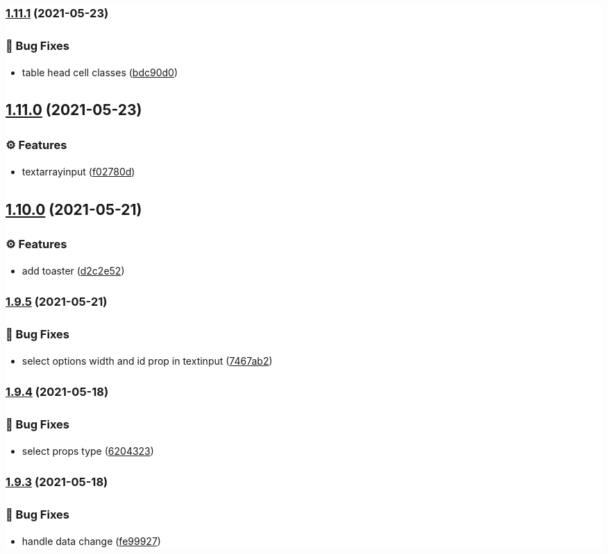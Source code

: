 ### [1.11.1](https://github.com/geniebook/@geniebook/core/compare/v1.11.0...v1.11.1) (2021-05-23)


### :bug: Bug Fixes

* table head cell classes ([bdc90d0](https://github.com/geniebook/@geniebook/core/commit/bdc90d02394bf0bcec933d6c001d9517c96ab029))

## [1.11.0](https://github.com/geniebook/@geniebook/core/compare/v1.10.0...v1.11.0) (2021-05-23)


### :gear: Features

* textarrayinput ([f02780d](https://github.com/geniebook/@geniebook/core/commit/f02780deda92b6d9738963216cccff4356098756))

## [1.10.0](https://github.com/geniebook/@geniebook/core/compare/v1.9.5...v1.10.0) (2021-05-21)


### :gear: Features

* add toaster ([d2c2e52](https://github.com/geniebook/@geniebook/core/commit/d2c2e52b57a595026a9787c674b57e3ef202257e))

### [1.9.5](https://github.com/geniebook/@geniebook/core/compare/v1.9.4...v1.9.5) (2021-05-21)


### :bug: Bug Fixes

* select options width and id prop in textinput ([7467ab2](https://github.com/geniebook/@geniebook/core/commit/7467ab259abe6e903fedd226762e658280915de6))

### [1.9.4](https://github.com/geniebook/@geniebook/core/compare/v1.9.3...v1.9.4) (2021-05-18)


### :bug: Bug Fixes

* select props type ([6204323](https://github.com/geniebook/@geniebook/core/commit/6204323037150ce8487510ee30db15196b164627))

### [1.9.3](https://github.com/geniebook/@geniebook/core/compare/v1.9.2...v1.9.3) (2021-05-18)


### :bug: Bug Fixes

* handle data change ([fe99927](https://github.com/geniebook/@geniebook/core/commit/fe999279f46a77ba08a2a54c49865b1f4b0483c4))
